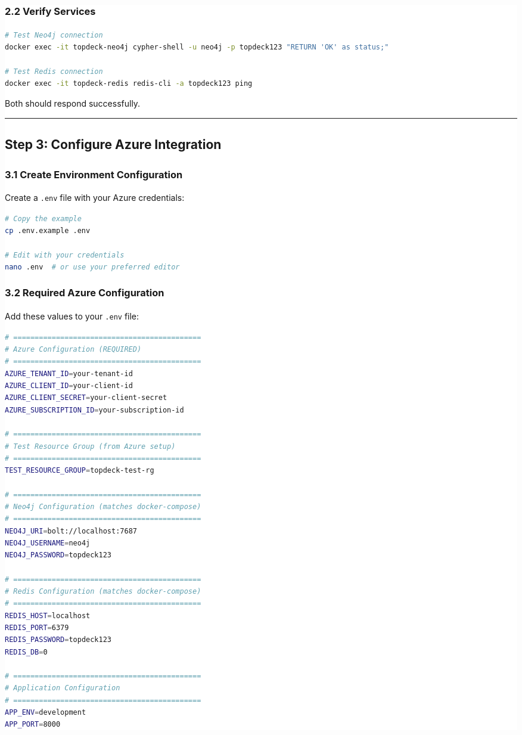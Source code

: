 ### 2.2 Verify Services

```bash
# Test Neo4j connection
docker exec -it topdeck-neo4j cypher-shell -u neo4j -p topdeck123 "RETURN 'OK' as status;"

# Test Redis connection
docker exec -it topdeck-redis redis-cli -a topdeck123 ping
```

Both should respond successfully.

---

## Step 3: Configure Azure Integration

### 3.1 Create Environment Configuration

Create a `.env` file with your Azure credentials:

```bash
# Copy the example
cp .env.example .env

# Edit with your credentials
nano .env  # or use your preferred editor
```

### 3.2 Required Azure Configuration

Add these values to your `.env` file:

```bash
# ============================================
# Azure Configuration (REQUIRED)
# ============================================
AZURE_TENANT_ID=your-tenant-id
AZURE_CLIENT_ID=your-client-id
AZURE_CLIENT_SECRET=your-client-secret
AZURE_SUBSCRIPTION_ID=your-subscription-id

# ============================================
# Test Resource Group (from Azure setup)
# ============================================
TEST_RESOURCE_GROUP=topdeck-test-rg

# ============================================
# Neo4j Configuration (matches docker-compose)
# ============================================
NEO4J_URI=bolt://localhost:7687
NEO4J_USERNAME=neo4j
NEO4J_PASSWORD=topdeck123

# ============================================
# Redis Configuration (matches docker-compose)
# ============================================
REDIS_HOST=localhost
REDIS_PORT=6379
REDIS_PASSWORD=topdeck123
REDIS_DB=0

# ============================================
# Application Configuration
# ============================================
APP_ENV=development
APP_PORT=8000
```